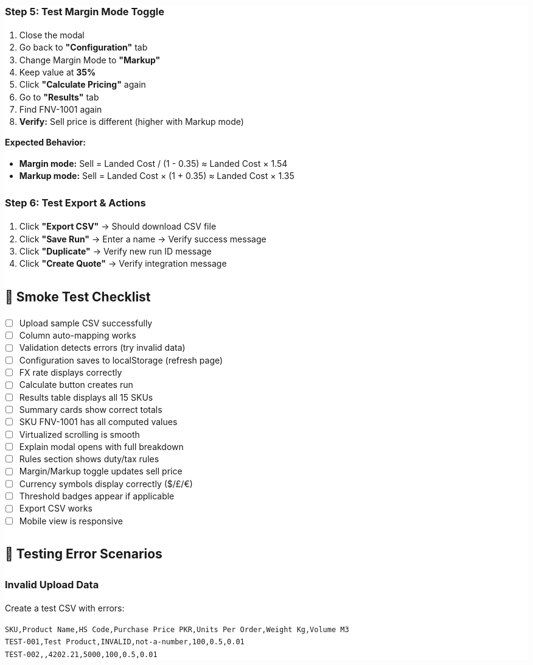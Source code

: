 ### Step 5: Test Margin Mode Toggle

1. Close the modal
2. Go back to **"Configuration"** tab
3. Change Margin Mode to **"Markup"**
4. Keep value at **35%**
5. Click **"Calculate Pricing"** again
6. Go to **"Results"** tab
7. Find FNV-1001 again
8. **Verify:** Sell price is different (higher with Markup mode)

**Expected Behavior:**

- **Margin mode:** Sell = Landed Cost / (1 - 0.35) ≈ Landed Cost × 1.54
- **Markup mode:** Sell = Landed Cost × (1 + 0.35) ≈ Landed Cost × 1.35

### Step 6: Test Export & Actions

1. Click **"Export CSV"** → Should download CSV file
2. Click **"Save Run"** → Enter a name → Verify success message
3. Click **"Duplicate"** → Verify new run ID message
4. Click **"Create Quote"** → Verify integration message

## 🧪 Smoke Test Checklist

- [ ] Upload sample CSV successfully
- [ ] Column auto-mapping works
- [ ] Validation detects errors (try invalid data)
- [ ] Configuration saves to localStorage (refresh page)
- [ ] FX rate displays correctly
- [ ] Calculate button creates run
- [ ] Results table displays all 15 SKUs
- [ ] Summary cards show correct totals
- [ ] SKU FNV-1001 has all computed values
- [ ] Virtualized scrolling is smooth
- [ ] Explain modal opens with full breakdown
- [ ] Rules section shows duty/tax rules
- [ ] Margin/Markup toggle updates sell price
- [ ] Currency symbols display correctly ($/£/€)
- [ ] Threshold badges appear if applicable
- [ ] Export CSV works
- [ ] Mobile view is responsive

## 🐛 Testing Error Scenarios

### Invalid Upload Data

Create a test CSV with errors:

```csv
SKU,Product Name,HS Code,Purchase Price PKR,Units Per Order,Weight Kg,Volume M3
TEST-001,Test Product,INVALID,not-a-number,100,0.5,0.01
TEST-002,,4202.21,5000,100,0.5,0.01
```
